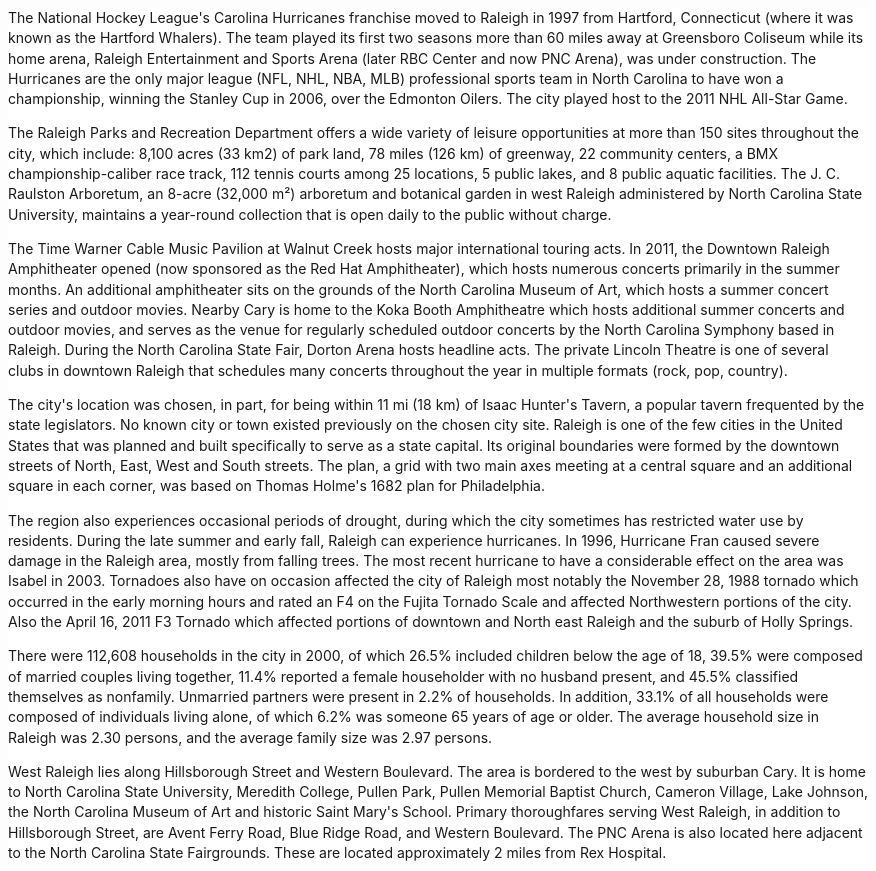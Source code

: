 The National Hockey League's Carolina Hurricanes franchise moved to Raleigh in 1997 from Hartford, Connecticut (where it was known as the Hartford Whalers). The team played its first two seasons more than 60 miles away at Greensboro Coliseum while its home arena, Raleigh Entertainment and Sports Arena (later RBC Center and now PNC Arena), was under construction. The Hurricanes are the only major league (NFL, NHL, NBA, MLB) professional sports team in North Carolina to have won a championship, winning the Stanley Cup in 2006, over the Edmonton Oilers. The city played host to the 2011 NHL All-Star Game.

The Raleigh Parks and Recreation Department offers a wide variety of leisure opportunities at more than 150 sites throughout the city, which include: 8,100 acres (33 km2) of park land, 78 miles (126 km) of greenway, 22 community centers, a BMX championship-caliber race track, 112 tennis courts among 25 locations, 5 public lakes, and 8 public aquatic facilities. The J. C. Raulston Arboretum, an 8-acre (32,000 m²) arboretum and botanical garden in west Raleigh administered by North Carolina State University, maintains a year-round collection that is open daily to the public without charge.

The Time Warner Cable Music Pavilion at Walnut Creek hosts major international touring acts. In 2011, the Downtown Raleigh Amphitheater opened (now sponsored as the Red Hat Amphitheater), which hosts numerous concerts primarily in the summer months. An additional amphitheater sits on the grounds of the North Carolina Museum of Art, which hosts a summer concert series and outdoor movies. Nearby Cary is home to the Koka Booth Amphitheatre which hosts additional summer concerts and outdoor movies, and serves as the venue for regularly scheduled outdoor concerts by the North Carolina Symphony based in Raleigh. During the North Carolina State Fair, Dorton Arena hosts headline acts. The private Lincoln Theatre is one of several clubs in downtown Raleigh that schedules many concerts throughout the year in multiple formats (rock, pop, country).

The city's location was chosen, in part, for being within 11 mi (18 km) of Isaac Hunter's Tavern, a popular tavern frequented by the state legislators. No known city or town existed previously on the chosen city site. Raleigh is one of the few cities in the United States that was planned and built specifically to serve as a state capital. Its original boundaries were formed by the downtown streets of North, East, West and South streets. The plan, a grid with two main axes meeting at a central square and an additional square in each corner, was based on Thomas Holme's 1682 plan for Philadelphia.

The region also experiences occasional periods of drought, during which the city sometimes has restricted water use by residents. During the late summer and early fall, Raleigh can experience hurricanes. In 1996, Hurricane Fran caused severe damage in the Raleigh area, mostly from falling trees. The most recent hurricane to have a considerable effect on the area was Isabel in 2003. Tornadoes also have on occasion affected the city of Raleigh most notably the November 28, 1988 tornado which occurred in the early morning hours and rated an F4 on the Fujita Tornado Scale and affected Northwestern portions of the city. Also the April 16, 2011 F3 Tornado which affected portions of downtown and North east Raleigh and the suburb of Holly Springs.

There were 112,608 households in the city in 2000, of which 26.5% included children below the age of 18, 39.5% were composed of married couples living together, 11.4% reported a female householder with no husband present, and 45.5% classified themselves as nonfamily. Unmarried partners were present in 2.2% of households. In addition, 33.1% of all households were composed of individuals living alone, of which 6.2% was someone 65 years of age or older. The average household size in Raleigh was 2.30 persons, and the average family size was 2.97 persons.

West Raleigh lies along Hillsborough Street and Western Boulevard. The area is bordered to the west by suburban Cary. It is home to North Carolina State University, Meredith College, Pullen Park, Pullen Memorial Baptist Church, Cameron Village, Lake Johnson, the North Carolina Museum of Art and historic Saint Mary's School. Primary thoroughfares serving West Raleigh, in addition to Hillsborough Street, are Avent Ferry Road, Blue Ridge Road, and Western Boulevard. The PNC Arena is also located here adjacent to the North Carolina State Fairgrounds. These are located approximately 2 miles from Rex Hospital.
